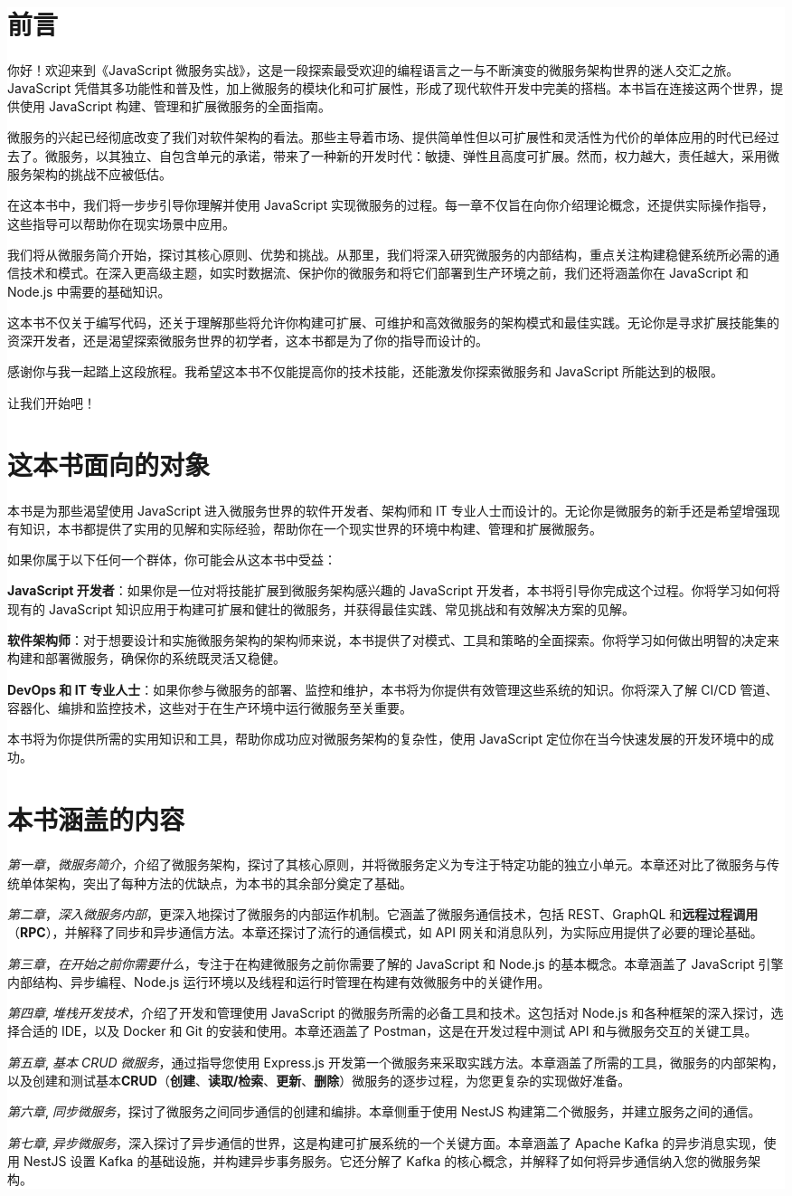 # 前言

你好！欢迎来到《JavaScript 微服务实战》，这是一段探索最受欢迎的编程语言之一与不断演变的微服务架构世界的迷人交汇之旅。JavaScript 凭借其多功能性和普及性，加上微服务的模块化和可扩展性，形成了现代软件开发中完美的搭档。本书旨在连接这两个世界，提供使用 JavaScript 构建、管理和扩展微服务的全面指南。

微服务的兴起已经彻底改变了我们对软件架构的看法。那些主导着市场、提供简单性但以可扩展性和灵活性为代价的单体应用的时代已经过去了。微服务，以其独立、自包含单元的承诺，带来了一种新的开发时代：敏捷、弹性且高度可扩展。然而，权力越大，责任越大，采用微服务架构的挑战不应被低估。

在这本书中，我们将一步步引导你理解并使用 JavaScript 实现微服务的过程。每一章不仅旨在向你介绍理论概念，还提供实际操作指导，这些指导可以帮助你在现实场景中应用。

我们将从微服务简介开始，探讨其核心原则、优势和挑战。从那里，我们将深入研究微服务的内部结构，重点关注构建稳健系统所必需的通信技术和模式。在深入更高级主题，如实时数据流、保护你的微服务和将它们部署到生产环境之前，我们还将涵盖你在 JavaScript 和 Node.js 中需要的基础知识。

这本书不仅关于编写代码，还关于理解那些将允许你构建可扩展、可维护和高效微服务的架构模式和最佳实践。无论你是寻求扩展技能集的资深开发者，还是渴望探索微服务世界的初学者，这本书都是为了你的指导而设计的。

感谢你与我一起踏上这段旅程。我希望这本书不仅能提高你的技术技能，还能激发你探索微服务和 JavaScript 所能达到的极限。

让我们开始吧！

# 这本书面向的对象

本书是为那些渴望使用 JavaScript 进入微服务世界的软件开发者、架构师和 IT 专业人士而设计的。无论你是微服务的新手还是希望增强现有知识，本书都提供了实用的见解和实际经验，帮助你在一个现实世界的环境中构建、管理和扩展微服务。

如果你属于以下任何一个群体，你可能会从这本书中受益：

**JavaScript 开发者**：如果你是一位对将技能扩展到微服务架构感兴趣的 JavaScript 开发者，本书将引导你完成这个过程。你将学习如何将现有的 JavaScript 知识应用于构建可扩展和健壮的微服务，并获得最佳实践、常见挑战和有效解决方案的见解。

**软件架构师**：对于想要设计和实施微服务架构的架构师来说，本书提供了对模式、工具和策略的全面探索。你将学习如何做出明智的决定来构建和部署微服务，确保你的系统既灵活又稳健。

**DevOps 和 IT 专业人士**：如果你参与微服务的部署、监控和维护，本书将为你提供有效管理这些系统的知识。你将深入了解 CI/CD 管道、容器化、编排和监控技术，这些对于在生产环境中运行微服务至关重要。

本书将为你提供所需的实用知识和工具，帮助你成功应对微服务架构的复杂性，使用 JavaScript 定位你在当今快速发展的开发环境中的成功。

# 本书涵盖的内容

*第一章*，*微服务简介*，介绍了微服务架构，探讨了其核心原则，并将微服务定义为专注于特定功能的独立小单元。本章还对比了微服务与传统单体架构，突出了每种方法的优缺点，为本书的其余部分奠定了基础。

*第二章*，*深入微服务内部*，更深入地探讨了微服务的内部运作机制。它涵盖了微服务通信技术，包括 REST、GraphQL 和**远程过程调用**（**RPC**），并解释了同步和异步通信方法。本章还探讨了流行的通信模式，如 API 网关和消息队列，为实际应用提供了必要的理论基础。

*第三章*，*在开始之前你需要什么*，专注于在构建微服务之前你需要了解的 JavaScript 和 Node.js 的基本概念。本章涵盖了 JavaScript 引擎内部结构、异步编程、Node.js 运行环境以及线程和运行时管理在构建有效微服务中的关键作用。

*第四章*, *堆栈开发技术*，介绍了开发和管理使用 JavaScript 的微服务所需的必备工具和技术。这包括对 Node.js 和各种框架的深入探讨，选择合适的 IDE，以及 Docker 和 Git 的安装和使用。本章还涵盖了 Postman，这是在开发过程中测试 API 和与微服务交互的关键工具。

*第五章*, *基本 CRUD 微服务*，通过指导您使用 Express.js 开发第一个微服务来采取实践方法。本章涵盖了所需的工具，微服务的内部架构，以及创建和测试基本**CRUD**（**创建**、**读取/检索**、**更新**、**删除**）微服务的逐步过程，为您更复杂的实现做好准备。

*第六章*, *同步微服务*，探讨了微服务之间同步通信的创建和编排。本章侧重于使用 NestJS 构建第二个微服务，并建立服务之间的通信。

*第七章*, *异步微服务*，深入探讨了异步通信的世界，这是构建可扩展系统的一个关键方面。本章涵盖了 Apache Kafka 的异步消息实现，使用 NestJS 设置 Kafka 的基础设施，并构建异步事务服务。它还分解了 Kafka 的核心概念，并解释了如何将异步通信纳入您的微服务架构。
